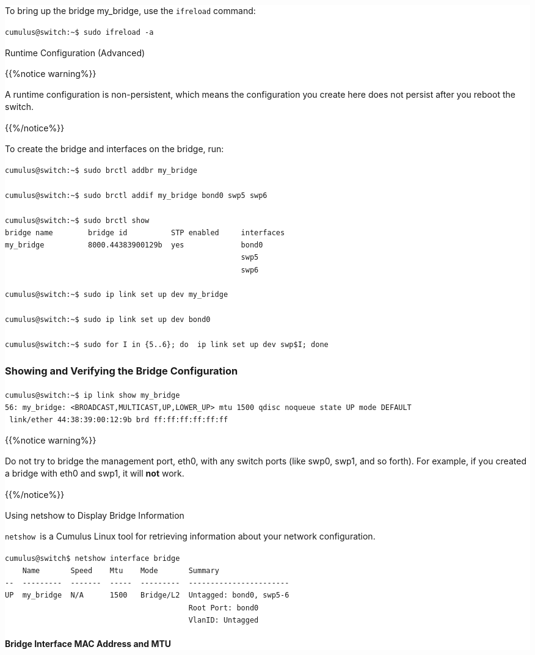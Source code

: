To bring up the bridge my\_bridge, use the `ifreload` command:

    cumulus@switch:~$ sudo ifreload -a

Runtime Configuration (Advanced)

{{%notice warning%}}

A runtime configuration is non-persistent, which means the configuration
you create here does not persist after you reboot the switch.

{{%/notice%}}

To create the bridge and interfaces on the bridge, run:

    cumulus@switch:~$ sudo brctl addbr my_bridge
    
    cumulus@switch:~$ sudo brctl addif my_bridge bond0 swp5 swp6
    
    cumulus@switch:~$ sudo brctl show
    bridge name        bridge id          STP enabled     interfaces
    my_bridge          8000.44383900129b  yes             bond0
                                                          swp5
                                                          swp6

    cumulus@switch:~$ sudo ip link set up dev my_bridge

    cumulus@switch:~$ sudo ip link set up dev bond0

    cumulus@switch:~$ sudo for I in {5..6}; do  ip link set up dev swp$I; done

### <span>Showing and Verifying the Bridge Configuration</span>

    cumulus@switch:~$ ip link show my_bridge
    56: my_bridge: <BROADCAST,MULTICAST,UP,LOWER_UP> mtu 1500 qdisc noqueue state UP mode DEFAULT
     link/ether 44:38:39:00:12:9b brd ff:ff:ff:ff:ff:ff

{{%notice warning%}}

Do not try to bridge the management port, eth0, with any switch ports
(like swp0, swp1, and so forth). For example, if you created a bridge
with eth0 and swp1, it will **not** work.

{{%/notice%}}

Using netshow to Display Bridge Information

` netshow  `is a Cumulus Linux tool for retrieving information about
your network configuration.

    cumulus@switch$ netshow interface bridge
        Name       Speed    Mtu    Mode       Summary
    --  ---------  -------  -----  ---------  -----------------------
    UP  my_bridge  N/A      1500   Bridge/L2  Untagged: bond0, swp5-6
                                              Root Port: bond0
                                              VlanID: Untagged

#### <span>Bridge Interface MAC Address and MTU</span>
